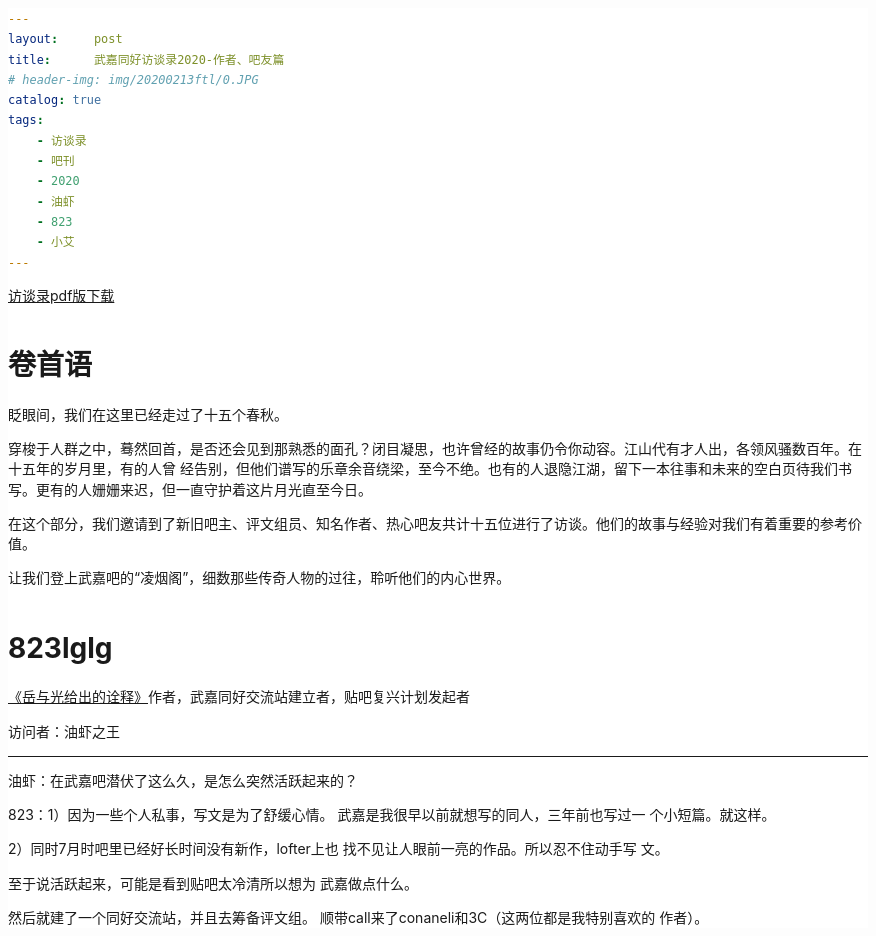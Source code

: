 ```yaml
---
layout:     post
title:      武嘉同好访谈录2020-作者、吧友篇
# header-img: img/20200213ftl/0.JPG
catalog: true
tags:
    - 访谈录
    - 吧刊
    - 2020
    - 油虾
    - 823
    - 小艾
---
```


[访谈录pdf版下载](https://github.com/TakariFansClub/takarifansclub.github.io/raw/master/res/%E6%AD%A6%E5%98%89%E5%90%8C%E5%A5%BD%E8%AE%BF%E8%B0%88%E5%BD%952020.pdf)

# 卷首语

眨眼间，我们在这⾥已经⾛过了⼗五个春秋。

穿梭于⼈群之中，蓦然回⾸，是否还会见到那熟悉的⾯孔？闭⽬凝思，也许曾经的故事仍令你动容。江⼭代有才⼈出，各领风骚数百年。在⼗五年的岁⽉⾥，有的⼈曾
经告别，但他们谱写的乐章余⾳绕梁，⾄今不绝。也有的⼈退隐江湖，留下⼀本往事和未来的空⽩页待我们书写。更有的⼈姗姗来迟，但⼀直守护着这⽚⽉光直⾄今⽇。

在这个部分，我们邀请到了新旧吧主、评⽂组员、知名作者、热⼼吧友共计⼗五位进⾏了访谈。他们的故事与经验对我们有着重要的参考价值。

让我们登上武嘉吧的“凌烟阁”，细数那些传奇⼈物的过往，聆听他们的内⼼世界。

# 823lglg
[《岳与光给出的诠释》](https://tieba.baidu.com/p/6234727006)作者，武嘉同好交流站建立者，贴吧复兴计划发起者

访问者：油虾之王

---

油虾：在武嘉吧潜伏了这么久，是怎么突然活跃起来的？

823：1）因为⼀些个⼈私事，写⽂是为了舒缓⼼情。
武嘉是我很早以前就想写的同⼈，三年前也写过⼀
个小短篇。就这样。

2）同时7月时吧里已经好长时间没有新作，lofter上也
找不见让⼈眼前⼀亮的作品。所以忍不住动⼿写
⽂。

⾄于说活跃起来，可能是看到贴吧太冷清所以想为
武嘉做点什么。

然后就建了⼀个同好交流站，并且去筹备评⽂组。
顺带call来了conaneli和3C（这两位都是我特别喜欢的
作者）。
